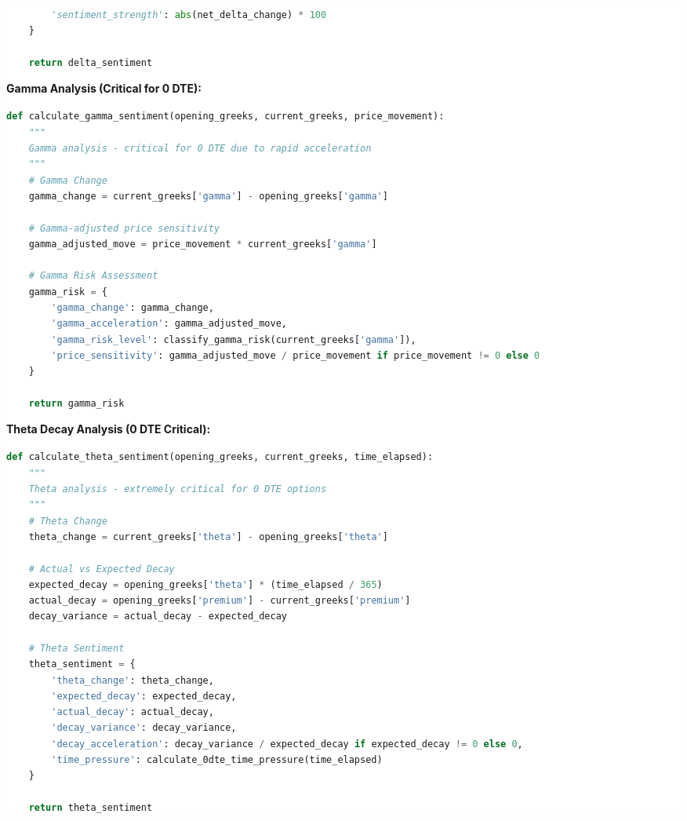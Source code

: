 ```python
        'sentiment_strength': abs(net_delta_change) * 100
    }
    
    return delta_sentiment
```

**Gamma Analysis (Critical for 0 DTE):**
```python
def calculate_gamma_sentiment(opening_greeks, current_greeks, price_movement):
    """
    Gamma analysis - critical for 0 DTE due to rapid acceleration
    """
    # Gamma Change
    gamma_change = current_greeks['gamma'] - opening_greeks['gamma']
    
    # Gamma-adjusted price sensitivity
    gamma_adjusted_move = price_movement * current_greeks['gamma']
    
    # Gamma Risk Assessment
    gamma_risk = {
        'gamma_change': gamma_change,
        'gamma_acceleration': gamma_adjusted_move,
        'gamma_risk_level': classify_gamma_risk(current_greeks['gamma']),
        'price_sensitivity': gamma_adjusted_move / price_movement if price_movement != 0 else 0
    }
    
    return gamma_risk
```

**Theta Decay Analysis (0 DTE Critical):**
```python
def calculate_theta_sentiment(opening_greeks, current_greeks, time_elapsed):
    """
    Theta analysis - extremely critical for 0 DTE options
    """
    # Theta Change
    theta_change = current_greeks['theta'] - opening_greeks['theta']
    
    # Actual vs Expected Decay
    expected_decay = opening_greeks['theta'] * (time_elapsed / 365)
    actual_decay = opening_greeks['premium'] - current_greeks['premium']
    decay_variance = actual_decay - expected_decay
    
    # Theta Sentiment
    theta_sentiment = {
        'theta_change': theta_change,
        'expected_decay': expected_decay,
        'actual_decay': actual_decay,
        'decay_variance': decay_variance,
        'decay_acceleration': decay_variance / expected_decay if expected_decay != 0 else 0,
        'time_pressure': calculate_0dte_time_pressure(time_elapsed)
    }
    
    return theta_sentiment
```
